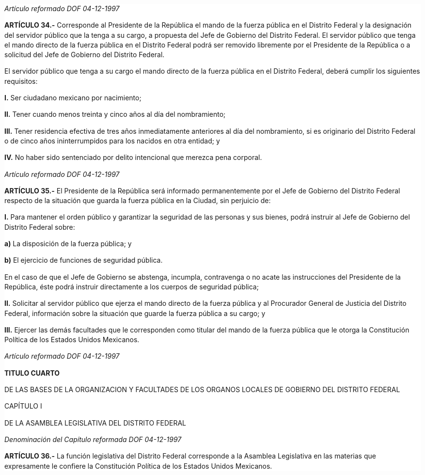 *Artículo reformado DOF 04-12-1997*

**ARTÍCULO 34.-** Corresponde al Presidente de la República el mando de la fuerza pública en el Distrito Federal y la designación del servidor público que la tenga a su cargo, a propuesta del Jefe de Gobierno del Distrito Federal. El servidor público que tenga el mando directo de la fuerza pública en el Distrito Federal podrá ser removido libremente por el Presidente de la República o a solicitud del Jefe de Gobierno del Distrito Federal.

El servidor público que tenga a su cargo el mando directo de la fuerza pública en el Distrito Federal, deberá cumplir los siguientes requisitos:

**I.** Ser ciudadano mexicano por nacimiento;

**II.** Tener cuando menos treinta y cinco años al día del nombramiento;

**III.** Tener residencia efectiva de tres años inmediatamente anteriores al día del nombramiento, si es originario del Distrito Federal o de cinco años ininterrumpidos para los nacidos en otra entidad; y

**IV.** No haber sido sentenciado por delito intencional que merezca pena corporal.

*Artículo reformado DOF 04-12-1997*

**ARTÍCULO 35.-** El Presidente de la República será informado permanentemente por el Jefe de Gobierno del Distrito Federal respecto de la situación que guarda la fuerza pública en la Ciudad, sin perjuicio de:

**I.** Para mantener el orden público y garantizar la seguridad de las personas y sus bienes, podrá instruir al Jefe de Gobierno del Distrito Federal sobre:

**a)** La disposición de la fuerza pública; y

**b)** El ejercicio de funciones de seguridad pública.

En el caso de que el Jefe de Gobierno se abstenga, incumpla, contravenga o no acate las instrucciones del Presidente de la República, éste podrá instruir directamente a los cuerpos de seguridad pública;

**II.** Solicitar al servidor público que ejerza el mando directo de la fuerza pública y al Procurador General de Justicia del Distrito Federal, información sobre la situación que guarde la fuerza pública a su cargo; y

**III.** Ejercer las demás facultades que le corresponden como titular del mando de la fuerza pública que le otorga la Constitución Política de los Estados Unidos Mexicanos.

*Artículo reformado DOF 04-12-1997*

**TITULO CUARTO**

DE LAS BASES DE LA ORGANIZACION Y FACULTADES DE LOS ORGANOS LOCALES DE GOBIERNO DEL DISTRITO FEDERAL

CAPÍTULO I

DE LA ASAMBLEA LEGISLATIVA DEL DISTRITO FEDERAL

*Denominación del Capítulo reformada DOF 04-12-1997*

**ARTÍCULO 36.-** La función legislativa del Distrito Federal corresponde a la Asamblea Legislativa en las materias que expresamente le confiere la Constitución Política de los Estados Unidos Mexicanos.
